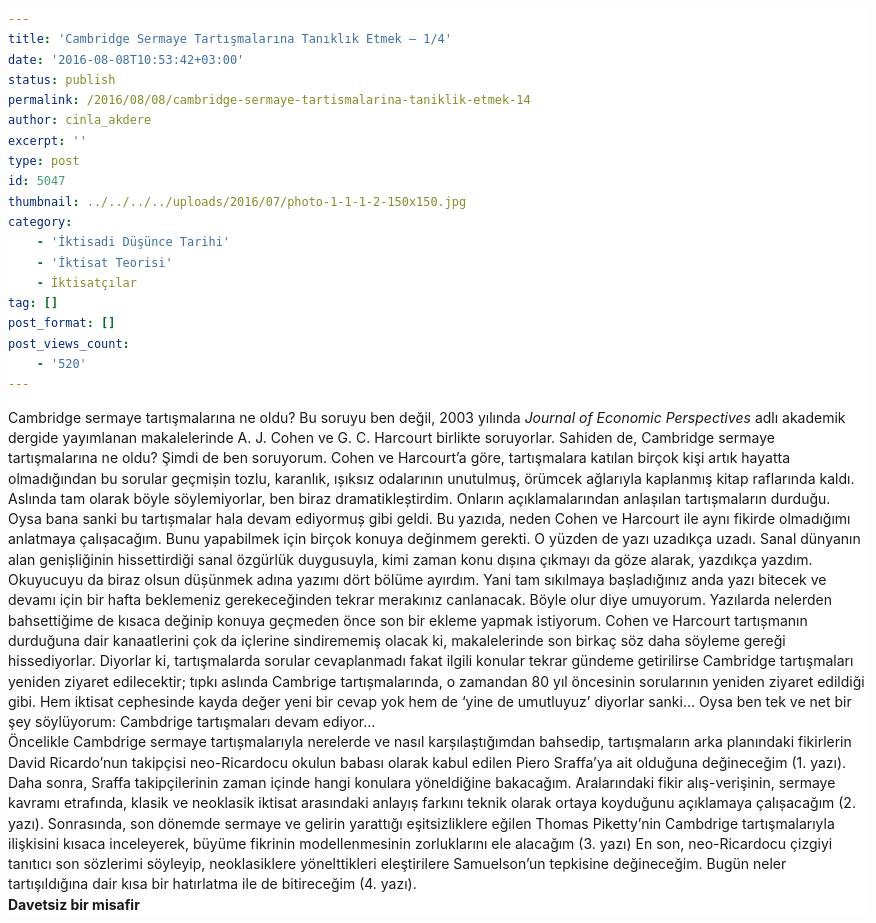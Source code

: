 ```yaml
---
title: 'Cambridge Sermaye Tartışmalarına Tanıklık Etmek – 1/4'
date: '2016-08-08T10:53:42+03:00'
status: publish
permalink: /2016/08/08/cambridge-sermaye-tartismalarina-taniklik-etmek-14
author: cinla_akdere
excerpt: ''
type: post
id: 5047
thumbnail: ../../../../uploads/2016/07/photo-1-1-1-2-150x150.jpg
category:
    - 'İktisadi Düşünce Tarihi'
    - 'İktisat Teorisi'
    - İktisatçılar
tag: []
post_format: []
post_views_count:
    - '520'
---
```

Cambridge sermaye tartışmalarına ne oldu? Bu soruyu ben değil, 2003 yılında *Journal of Economic Perspectives* adlı akademik dergide yayımlanan makalelerinde A. J. Cohen ve G. C. Harcourt birlikte soruyorlar. Sahiden de, Cambridge sermaye tartışmalarına ne oldu? Şimdi de ben soruyorum. Cohen ve Harcourt’a göre, tartışmalara katılan birçok kişi artık hayatta olmadığından bu sorular geçmișin tozlu, karanlık, ıșıksız odalarının unutulmuş, örümcek ağlarıyla kaplanmış kitap raflarında kaldı. Aslında tam olarak böyle söylemiyorlar, ben biraz dramatikleștirdim. Onların açıklamalarından anlașılan tartıșmaların durduğu. Oysa bana sanki bu tartıșmalar hala devam ediyormuș gibi geldi. Bu yazıda, neden Cohen ve Harcourt ile aynı fikirde olmadığımı anlatmaya çalıșacağım. Bunu yapabilmek için birçok konuya değinmem gerekti. O yüzden de yazı uzadıkça uzadı. Sanal dünyanın alan genișliğinin hissettirdiği sanal özgürlük duygusuyla, kimi zaman konu dıșına çıkmayı da göze alarak, yazdıkça yazdım. Okuyucuyu da biraz olsun düșünmek adına yazımı dört bölüme ayırdım. Yani tam sıkılmaya bașladığınız anda yazı bitecek ve devamı için bir hafta beklemeniz gerekeceğinden tekrar merakınız canlanacak. Böyle olur diye umuyorum. Yazılarda nelerden bahsettiğime de kısaca değinip konuya geçmeden önce son bir ekleme yapmak istiyorum. Cohen ve Harcourt tartıșmanın durduğuna dair kanaatlerini çok da içlerine sindirememiş olacak ki, makalelerinde son birkaç söz daha söyleme gereği hissediyorlar. Diyorlar ki, tartışmalarda sorular cevaplanmadı fakat ilgili konular tekrar gündeme getirilirse Cambridge tartışmaları yeniden ziyaret edilecektir; tıpkı aslında Cambrige tartıșmalarında, o zamandan 80 yıl öncesinin sorularının yeniden ziyaret edildiği gibi. Hem iktisat cephesinde kayda değer yeni bir cevap yok hem de ‘yine de umutluyuz’ diyorlar sanki… Oysa ben tek ve net bir şey söylüyorum: Cambdrige tartışmaları devam ediyor…  
Öncelikle Cambdrige sermaye tartıșmalarıyla nerelerde ve nasıl karșılaștığımdan bahsedip, tartışmaların arka planındaki fikirlerin David Ricardo’nun takipçisi neo-Ricardocu okulun babası olarak kabul edilen Piero Sraffa’ya ait olduğuna değineceğim (1. yazı). Daha sonra, Sraffa takipçilerinin zaman içinde hangi konulara yöneldiğine bakacağım. Aralarındaki fikir alış-verişinin, sermaye kavramı etrafında, klasik ve neoklasik iktisat arasındaki anlayıș farkını teknik olarak ortaya koyduğunu açıklamaya çalıșacağım (2. yazı). Sonrasında, son dönemde sermaye ve gelirin yarattığı eşitsizliklere eğilen Thomas Piketty’nin Cambdrige tartışmalarıyla ilişkisini kısaca inceleyerek, büyüme fikrinin modellenmesinin zorluklarını ele alacağım (3. yazı) En son, neo-Ricardocu çizgiyi tanıtıcı son sözlerimi söyleyip, neoklasiklere yönelttikleri eleştirilere Samuelson’un tepkisine değineceğim. Bugün neler tartışıldığına dair kısa bir hatırlatma ile de bitireceğim (4. yazı).  
 **Davetsiz bir misafir**  